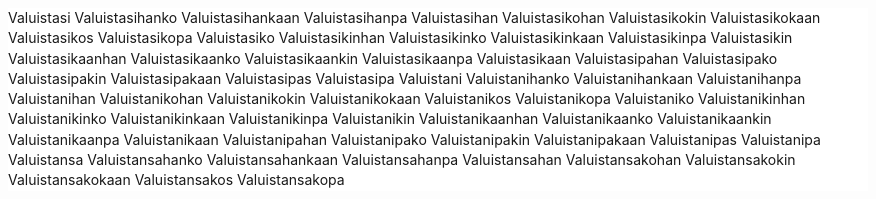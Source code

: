 Valuistasi
Valuistasihanko
Valuistasihankaan
Valuistasihanpa
Valuistasihan
Valuistasikohan
Valuistasikokin
Valuistasikokaan
Valuistasikos
Valuistasikopa
Valuistasiko
Valuistasikinhan
Valuistasikinko
Valuistasikinkaan
Valuistasikinpa
Valuistasikin
Valuistasikaanhan
Valuistasikaanko
Valuistasikaankin
Valuistasikaanpa
Valuistasikaan
Valuistasipahan
Valuistasipako
Valuistasipakin
Valuistasipakaan
Valuistasipas
Valuistasipa
Valuistani
Valuistanihanko
Valuistanihankaan
Valuistanihanpa
Valuistanihan
Valuistanikohan
Valuistanikokin
Valuistanikokaan
Valuistanikos
Valuistanikopa
Valuistaniko
Valuistanikinhan
Valuistanikinko
Valuistanikinkaan
Valuistanikinpa
Valuistanikin
Valuistanikaanhan
Valuistanikaanko
Valuistanikaankin
Valuistanikaanpa
Valuistanikaan
Valuistanipahan
Valuistanipako
Valuistanipakin
Valuistanipakaan
Valuistanipas
Valuistanipa
Valuistansa
Valuistansahanko
Valuistansahankaan
Valuistansahanpa
Valuistansahan
Valuistansakohan
Valuistansakokin
Valuistansakokaan
Valuistansakos
Valuistansakopa